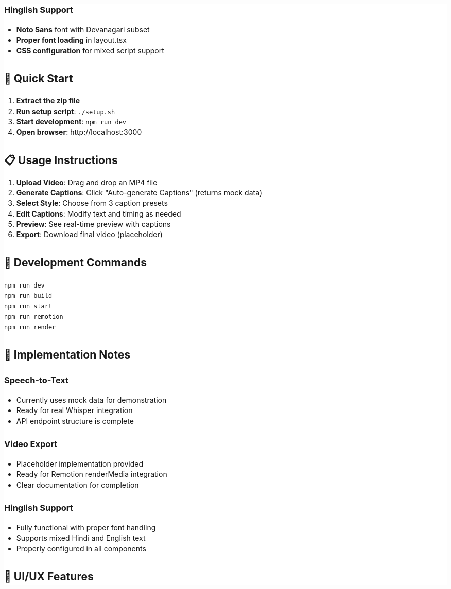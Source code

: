 ### Hinglish Support
- **Noto Sans** font with Devanagari subset
- **Proper font loading** in layout.tsx
- **CSS configuration** for mixed script support

## 🚀 Quick Start

1. **Extract the zip file**
2. **Run setup script**: `./setup.sh`
3. **Start development**: `npm run dev`
4. **Open browser**: http://localhost:3000

## 📋 Usage Instructions

1. **Upload Video**: Drag and drop an MP4 file
2. **Generate Captions**: Click "Auto-generate Captions" (returns mock data)
3. **Select Style**: Choose from 3 caption presets
4. **Edit Captions**: Modify text and timing as needed
5. **Preview**: See real-time preview with captions
6. **Export**: Download final video (placeholder)

## 🔧 Development Commands

```bash
npm run dev         
npm run build   
npm run start      
npm run remotion
npm run render       
```


## 📝 Implementation Notes

### Speech-to-Text
- Currently uses mock data for demonstration
- Ready for real Whisper integration
- API endpoint structure is complete

### Video Export
- Placeholder implementation provided
- Ready for Remotion renderMedia integration
- Clear documentation for completion

### Hinglish Support
- Fully functional with proper font handling
- Supports mixed Hindi and English text
- Properly configured in all components

## 🎨 UI/UX Features
